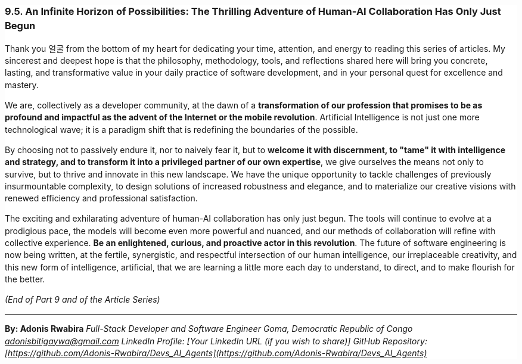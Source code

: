 ### 9.5. An Infinite Horizon of Possibilities: The Thrilling Adventure of Human-AI Collaboration Has Only Just Begun

Thank you 얼굴 from the bottom of my heart for dedicating your time, attention, and energy to reading this series of articles. My sincerest and deepest hope is that the philosophy, methodology, tools, and reflections shared here will bring you concrete, lasting, and transformative value in your daily practice of software development, and in your personal quest for excellence and mastery.

We are, collectively as a developer community, at the dawn of a **transformation of our profession that promises to be as profound and impactful as the advent of the Internet or the mobile revolution**. Artificial Intelligence is not just one more technological wave; it is a paradigm shift that is redefining the boundaries of the possible.

By choosing not to passively endure it, nor to naively fear it, but to **welcome it with discernment, to "tame" it with intelligence and strategy, and to transform it into a privileged partner of our own expertise**, we give ourselves the means not only to survive, but to thrive and innovate in this new landscape. We have the unique opportunity to tackle challenges of previously insurmountable complexity, to design solutions of increased robustness and elegance, and to materialize our creative visions with renewed efficiency and professional satisfaction.

The exciting and exhilarating adventure of human-AI collaboration has only just begun. The tools will continue to evolve at a prodigious pace, the models will become even more powerful and nuanced, and our methods of collaboration will refine with collective experience. **Be an enlightened, curious, and proactive actor in this revolution**. The future of software engineering is now being written, at the fertile, synergistic, and respectful intersection of our human intelligence, our irreplaceable creativity, and this new form of intelligence, artificial, that we are learning a little more each day to understand, to direct, and to make flourish for the better.

*(End of Part 9 and of the Article Series)*

---
**By: Adonis Rwabira**
*Full-Stack Developer and Software Engineer*
*Goma, Democratic Republic of Congo*
*adonisbitigaywa@gmail.com*
*LinkedIn Profile: [Your LinkedIn URL (if you wish to share)]*
*GitHub Repository: [https://github.com/Adonis-Rwabira/Devs_AI_Agents](https://github.com/Adonis-Rwabira/Devs_AI_Agents)*